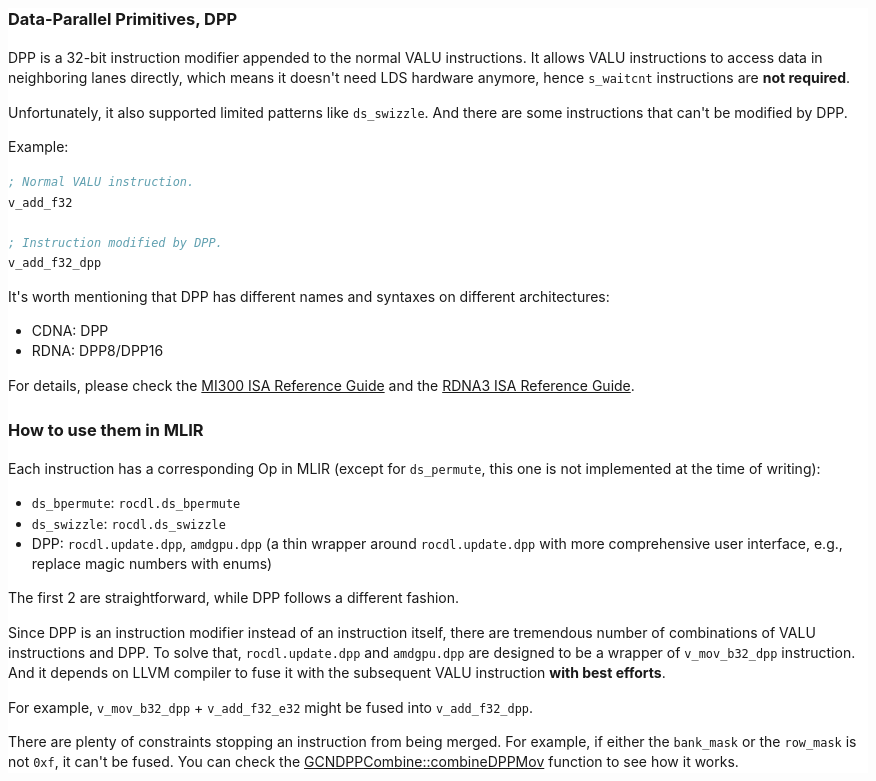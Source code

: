### Data-Parallel Primitives, DPP

DPP is a 32-bit instruction modifier appended to the normal VALU instructions.
It allows VALU instructions to access data in neighboring lanes directly, which
means it doesn't need LDS hardware anymore, hence `s_waitcnt` instructions are
**not required**.

Unfortunately, it also supported limited patterns like `ds_swizzle`. And there
are some instructions that can't be modified by DPP.

Example:
```nasm
; Normal VALU instruction.
v_add_f32

; Instruction modified by DPP.
v_add_f32_dpp
```

It's worth mentioning that DPP has different names and syntaxes on different
architectures:
* CDNA: DPP
* RDNA: DPP8/DPP16

For details, please check the [MI300 ISA Reference
Guide](https://www.amd.com/content/dam/amd/en/documents/instinct-tech-docs/instruction-set-architectures/amd-instinct-mi300-cdna3-instruction-set-architecture.pdf)
and the [RDNA3 ISA Reference
Guide](https://www.amd.com/content/dam/amd/en/documents/radeon-tech-docs/instruction-set-architectures/rdna3-shader-instruction-set-architecture-feb-2023_0.pdf).

### How to use them in MLIR

Each instruction has a corresponding Op in MLIR (except for `ds_permute`, this
one is not implemented at the time of writing):
* `ds_bpermute`: `rocdl.ds_bpermute`
* `ds_swizzle`: `rocdl.ds_swizzle`
* DPP: `rocdl.update.dpp`, `amdgpu.dpp` (a thin wrapper around
  `rocdl.update.dpp` with more comprehensive user interface, e.g., replace magic
  numbers with enums)

The first 2 are straightforward, while DPP follows a different fashion.

Since DPP is an instruction modifier instead of an instruction itself, there are
tremendous number of combinations of VALU instructions and DPP. To solve that,
`rocdl.update.dpp` and `amdgpu.dpp` are designed to be a wrapper of
`v_mov_b32_dpp` instruction. And it depends on LLVM compiler to fuse it with the
subsequent VALU instruction **with best efforts**.

For example, `v_mov_b32_dpp` + `v_add_f32_e32` might be fused into `v_add_f32_dpp`.

There are plenty of constraints stopping an instruction from being merged. For
example, if either the `bank_mask` or the `row_mask` is not `0xf`, it can't be
fused. You can check the
[GCNDPPCombine::combineDPPMov](https://github.com/llvm/llvm-project/blob/ab51eccf88f5321e7c60591c5546b254b6afab99/llvm/lib/Target/AMDGPU/GCNDPPCombine.cpp#L522)
function to see how it works.

